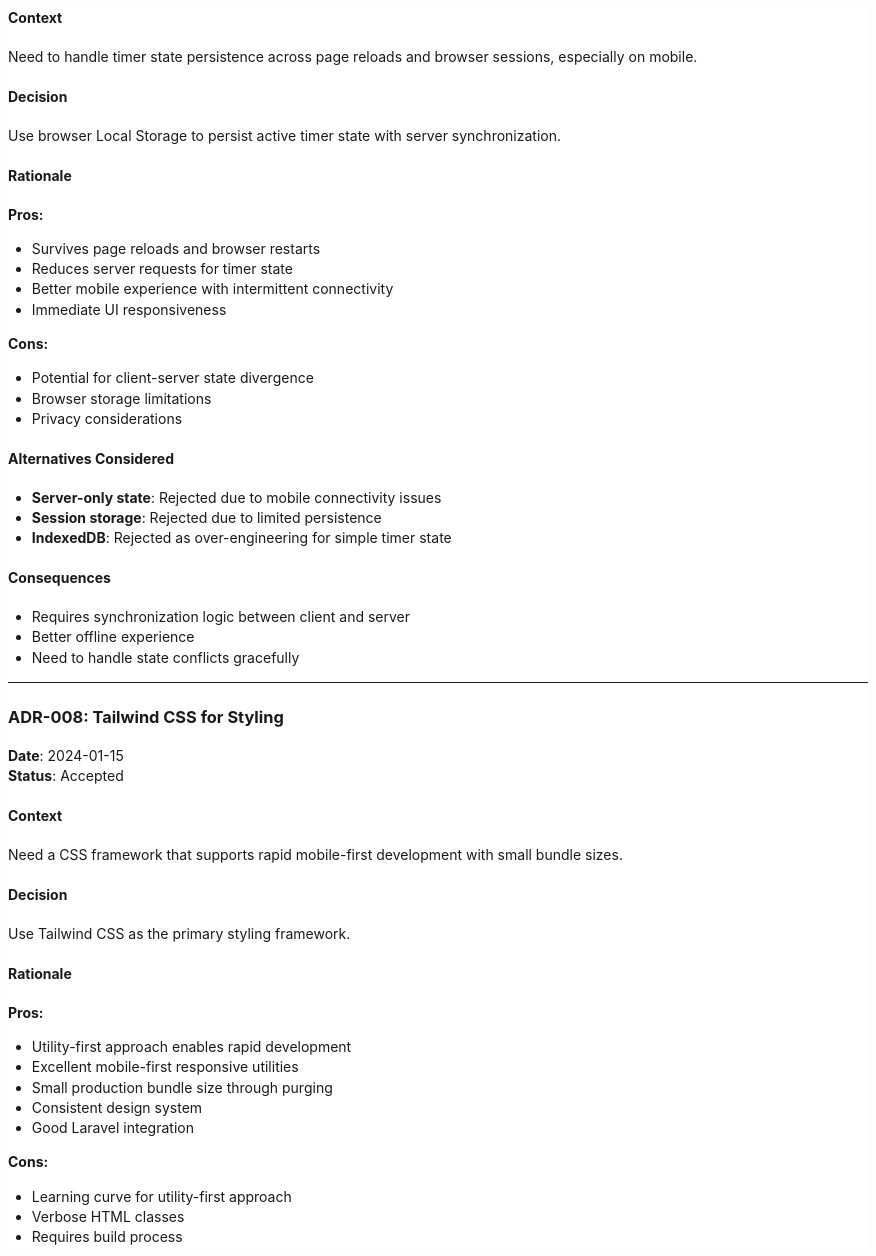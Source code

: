 #### Context
Need to handle timer state persistence across page reloads and browser sessions, especially on mobile.

#### Decision
Use browser Local Storage to persist active timer state with server synchronization.

#### Rationale
**Pros:**
- Survives page reloads and browser restarts
- Reduces server requests for timer state
- Better mobile experience with intermittent connectivity
- Immediate UI responsiveness

**Cons:**
- Potential for client-server state divergence
- Browser storage limitations
- Privacy considerations

#### Alternatives Considered
- **Server-only state**: Rejected due to mobile connectivity issues
- **Session storage**: Rejected due to limited persistence
- **IndexedDB**: Rejected as over-engineering for simple timer state

#### Consequences
- Requires synchronization logic between client and server
- Better offline experience
- Need to handle state conflicts gracefully

---

### ADR-008: Tailwind CSS for Styling
**Date**: 2024-01-15  
**Status**: Accepted  

#### Context
Need a CSS framework that supports rapid mobile-first development with small bundle sizes.

#### Decision
Use Tailwind CSS as the primary styling framework.

#### Rationale
**Pros:**
- Utility-first approach enables rapid development
- Excellent mobile-first responsive utilities
- Small production bundle size through purging
- Consistent design system
- Good Laravel integration

**Cons:**
- Learning curve for utility-first approach
- Verbose HTML classes
- Requires build process
